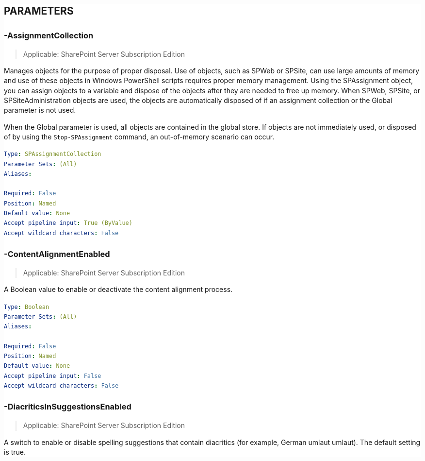 ## PARAMETERS

### -AssignmentCollection

> Applicable: SharePoint Server Subscription Edition

Manages objects for the purpose of proper disposal.
Use of objects, such as SPWeb or SPSite, can use large amounts of memory and use of these objects in Windows PowerShell scripts requires proper memory management.
Using the SPAssignment object, you can assign objects to a variable and dispose of the objects after they are needed to free up memory.
When SPWeb, SPSite, or SPSiteAdministration objects are used, the objects are automatically disposed of if an assignment collection or the Global parameter is not used.

When the Global parameter is used, all objects are contained in the global store.
If objects are not immediately used, or disposed of by using the `Stop-SPAssignment` command, an out-of-memory scenario can occur.

```yaml
Type: SPAssignmentCollection
Parameter Sets: (All)
Aliases:

Required: False
Position: Named
Default value: None
Accept pipeline input: True (ByValue)
Accept wildcard characters: False
```

### -ContentAlignmentEnabled

> Applicable: SharePoint Server Subscription Edition

A Boolean value to enable or deactivate the content alignment process.

```yaml
Type: Boolean
Parameter Sets: (All)
Aliases:

Required: False
Position: Named
Default value: None
Accept pipeline input: False
Accept wildcard characters: False
```

### -DiacriticsInSuggestionsEnabled

> Applicable: SharePoint Server Subscription Edition

A switch to enable or disable spelling suggestions that contain diacritics (for example, German umlaut umlaut).
The default setting is true.
